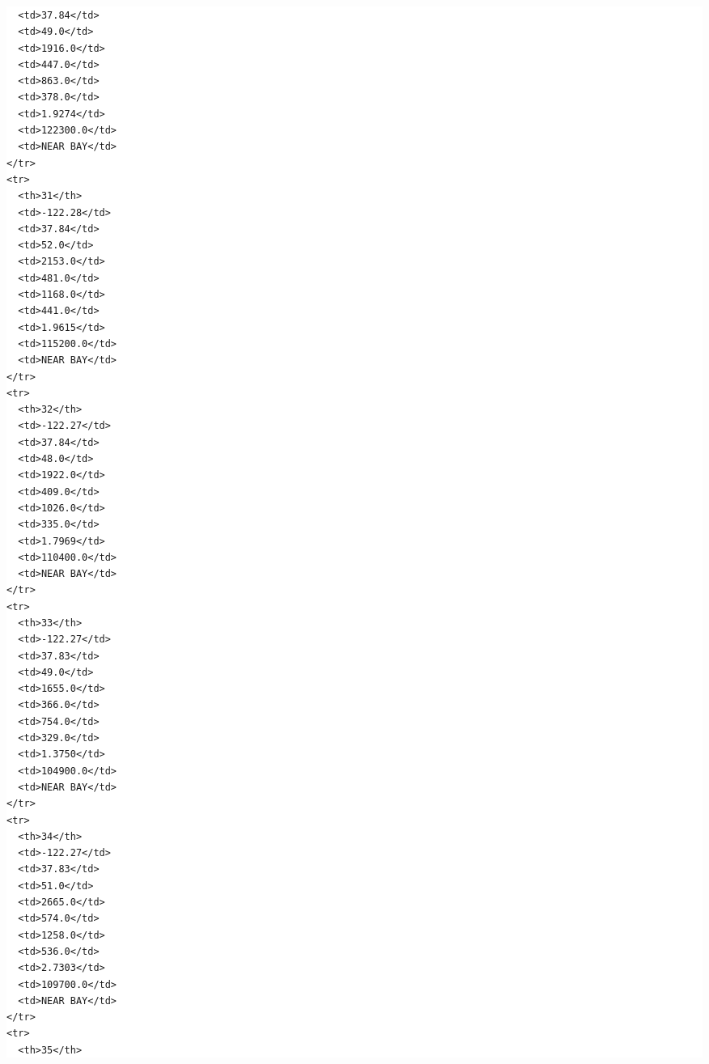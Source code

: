       <td>37.84</td>
      <td>49.0</td>
      <td>1916.0</td>
      <td>447.0</td>
      <td>863.0</td>
      <td>378.0</td>
      <td>1.9274</td>
      <td>122300.0</td>
      <td>NEAR BAY</td>
    </tr>
    <tr>
      <th>31</th>
      <td>-122.28</td>
      <td>37.84</td>
      <td>52.0</td>
      <td>2153.0</td>
      <td>481.0</td>
      <td>1168.0</td>
      <td>441.0</td>
      <td>1.9615</td>
      <td>115200.0</td>
      <td>NEAR BAY</td>
    </tr>
    <tr>
      <th>32</th>
      <td>-122.27</td>
      <td>37.84</td>
      <td>48.0</td>
      <td>1922.0</td>
      <td>409.0</td>
      <td>1026.0</td>
      <td>335.0</td>
      <td>1.7969</td>
      <td>110400.0</td>
      <td>NEAR BAY</td>
    </tr>
    <tr>
      <th>33</th>
      <td>-122.27</td>
      <td>37.83</td>
      <td>49.0</td>
      <td>1655.0</td>
      <td>366.0</td>
      <td>754.0</td>
      <td>329.0</td>
      <td>1.3750</td>
      <td>104900.0</td>
      <td>NEAR BAY</td>
    </tr>
    <tr>
      <th>34</th>
      <td>-122.27</td>
      <td>37.83</td>
      <td>51.0</td>
      <td>2665.0</td>
      <td>574.0</td>
      <td>1258.0</td>
      <td>536.0</td>
      <td>2.7303</td>
      <td>109700.0</td>
      <td>NEAR BAY</td>
    </tr>
    <tr>
      <th>35</th>